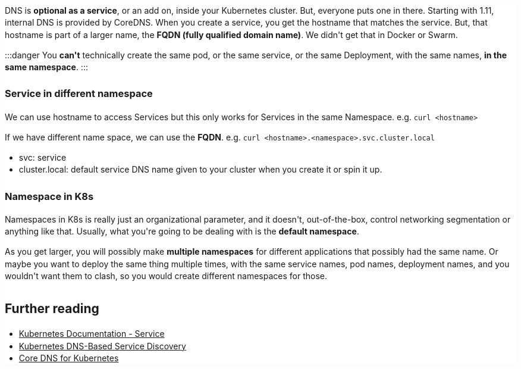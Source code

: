 DNS is **optional as a service**, or an add on, inside your Kubernetes cluster. But, everyone puts one in there. Starting with 1.11, internal DNS is provided by CoreDNS. When you create a service, you get the hostname that matches the service. But, that hostname is part of a larger name, the **FQDN (fully qualified domain name)**. We didn't get that in Docker or Swarm.

:::danger
You **can't** technically create the same pod, or the same service, or the same Deployment, with the same names, **in the same namespace**.
:::

### Service in different namespace

We can use hostname to access Services but this only works for Services in the same Namespace. e.g. `curl <hostname>`

If we have different name space, we can use the **FQDN**. e.g. `curl <hostname>.<namespace>.svc.cluster.local`
- svc: service
- cluster.local: default service DNS name given to your cluster when you create it or spin it up.

### Namespace in K8s

Namespaces in K8s is really just an organizational parameter, and it doesn't, out-of-the-box, control networking segmentation or anything like that. Usually, what you're going to be dealing with is the **default namespace**. 

As you get larger, you will possibly make **multiple namespaces** for different applications that possibly had the same name. Or maybe you want to deploy the same thing multiple times, with the same service names, pod names, deployment names, and you wouldn't want them to clash, so you would create different namespaces for those.






## Further reading 

- [Kubernetes Documentation - Service](https://kubernetes.io/docs/concepts/services-networking/service/)
- [Kubernetes DNS-Based Service Discovery](https://github.com/kubernetes/dns/blob/master/docs/specification.md)
- [Core DNS for Kubernetes](https://www.coredns.io/plugins/kubernetes/)

